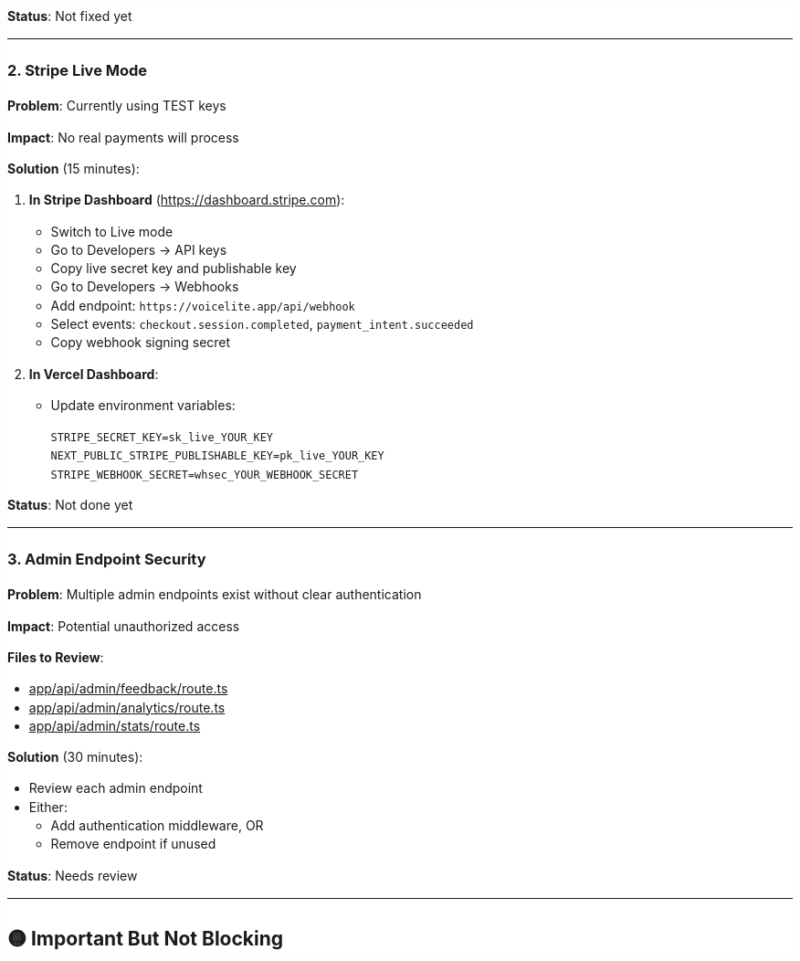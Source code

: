 **Status**: Not fixed yet

---

### 2. Stripe Live Mode

**Problem**: Currently using TEST keys

**Impact**: No real payments will process

**Solution** (15 minutes):

1. **In Stripe Dashboard** (https://dashboard.stripe.com):
   - Switch to Live mode
   - Go to Developers → API keys
   - Copy live secret key and publishable key
   - Go to Developers → Webhooks
   - Add endpoint: `https://voicelite.app/api/webhook`
   - Select events: `checkout.session.completed`, `payment_intent.succeeded`
   - Copy webhook signing secret

2. **In Vercel Dashboard**:
   - Update environment variables:
     ```
     STRIPE_SECRET_KEY=sk_live_YOUR_KEY
     NEXT_PUBLIC_STRIPE_PUBLISHABLE_KEY=pk_live_YOUR_KEY
     STRIPE_WEBHOOK_SECRET=whsec_YOUR_WEBHOOK_SECRET
     ```

**Status**: Not done yet

---

### 3. Admin Endpoint Security

**Problem**: Multiple admin endpoints exist without clear authentication

**Impact**: Potential unauthorized access

**Files to Review**:
- [app/api/admin/feedback/route.ts](app/api/admin/feedback/route.ts:1)
- [app/api/admin/analytics/route.ts](app/api/admin/analytics/route.ts:1)
- [app/api/admin/stats/route.ts](app/api/admin/stats/route.ts:1)

**Solution** (30 minutes):
- Review each admin endpoint
- Either:
  - Add authentication middleware, OR
  - Remove endpoint if unused

**Status**: Needs review

---

## 🟡 Important But Not Blocking
